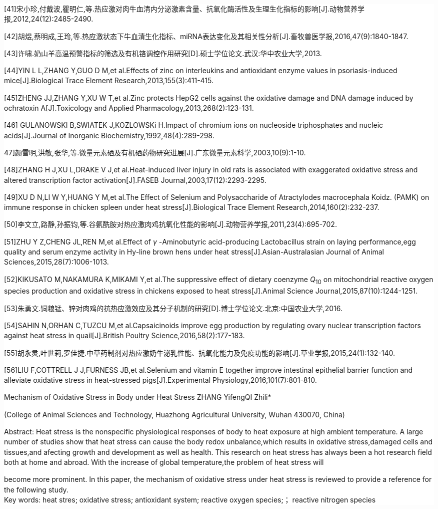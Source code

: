 [41]宋小珍,付戴波,瞿明仁,等.热应激对肉牛血清内分泌激素含量、抗氧化酶活性及生理生化指标的影响[J].动物营养学报,2012,24(12):2485-2490.

[42]胡煜,蔡明成,王玲,等.热应激状态下牛血清生化指标、miRNA表达变化及其相关性分析[J].畜牧兽医学报,2016,47(9):1840-1847.

[43]许啸.奶山羊高温预警指标的筛选及有机铬调控作用研究[D].硕士学位论文.武汉:华中农业大学,2013.

[44]YIN L L,ZHANG Y,GUO D M,et al.Effects of zinc on interleukins and antioxidant enzyme values in psoriasis-induced mice[J].Biological Trace Element Research,2013,155(3):411-415.

[45]ZHENG JJ,ZHANG Y,XU W T,et al.Zinc protects HepG2 cells against the oxidative damage and DNA damage induced by ochratoxin A[J].Toxicology and Applied Pharmacology,2013,268(2):123-131.

[46] GULANOWSKI B,SWIATEK J,KOZLOWSKi H.Impact of chromium ions on nucleoside triphosphates and nucleic acids[J].Journal of Inorganic Biochemistry,1992,48(4):289-298.

47]颜雪明,洪敏,张华,等.微量元素硒及有机硒药物研究进展[J].广东微量元素科学,2003,10(9):1-10.

[48]ZHANG H J,XU L,DRAKE V J,et al.Heat-induced liver injury in old rats is associated with exaggerated oxidative stress and altered transcription factor activation[J].FASEB Journal,2003,17(12):2293-2295.

[49]XU D N,LI W Y,HUANG Y M,et al.The Effect of Selenium and Polysaccharide of Atractylodes macrocephala Koidz. (PAMK) on immune response in chicken spleen under heat stress[J].Biological Trace Element Research,2014,160(2):232-237.

[50]李文立,路静,孙振钧,等.谷氨酰胺对热应激肉鸡抗氧化性能的影响[J].动物营养学报,2011,23(4):695-702.

[51]ZHU Y Z,CHENG JL,REN M,et al.Effect of $\gamma$ -Aminobutyric acid-producing Lactobacillus strain on laying performance,egg quality and serum enzyme activity in Hy-line brown hens under heat stress[J].Asian-Australasian Journal of Animal Sciences,2015,28(7):1006-1013.

[52]KIKUSATO M,NAKAMURA K,MIKAMI Y,et al.The suppressive effect of dietary coenzyme $Q _ { 1 0 }$ on mitochondrial reactive oxygen species production and oxidative stress in chickens exposed to heat stress[J].Animal Science Journal,2015,87(10):1244-1251.

[53]朱勇文.饲粮锰、锌对肉鸡的抗热应激效应及其分子机制的研究[D].博士学位论文.北京:中国农业大学,2016.

[54]SAHIN N,ORHAN C,TUZCU M,et al.Capsaicinoids improve egg production by regulating ovary nuclear transcription factors against heat stress in quail[J].British Poultry Science,2016,58(2):177-183.

[55]胡永灵,叶世莉,罗佳捷.中草药制剂对热应激奶牛泌乳性能、抗氧化能力及免疫功能的影响[J].草业学报,2015,24(1):132-140.

[56]LIU F,COTTRELL J J,FURNESS JB,et al.Selenium and vitamin E together improve intestinal epithelial barrier function and alleviate oxidative stress in heat-stressed pigs[J].Experimental Physiology,2016,101(7):801-810.

Mechanism of Oxidative Stress in Body under Heat Stress ZHANG YifengQI Zhili\*

(College of Animal Sciences and Technology, Huazhong Agricultural University, Wuhan 430070, China)

Abstract: Heat stress is the nonspecific physiological responses of body to heat exposure at high ambient temperature. A large number of studies show that heat stress can cause the body redox unbalance,which results in oxidative stress,damaged cells and tissues,and afecting growth and development as well as health. This research on heat stress has always been a hot research field both at home and abroad. With the increase of global temperature,the problem of heat stress will

become more prominent. In this paper, the mechanism of oxidative stress under heat stress is reviewed to provide a reference for the following study.   
Key words: heat stres; oxidative stress; antioxidant system; reactive oxygen species;； reactive nitrogen species